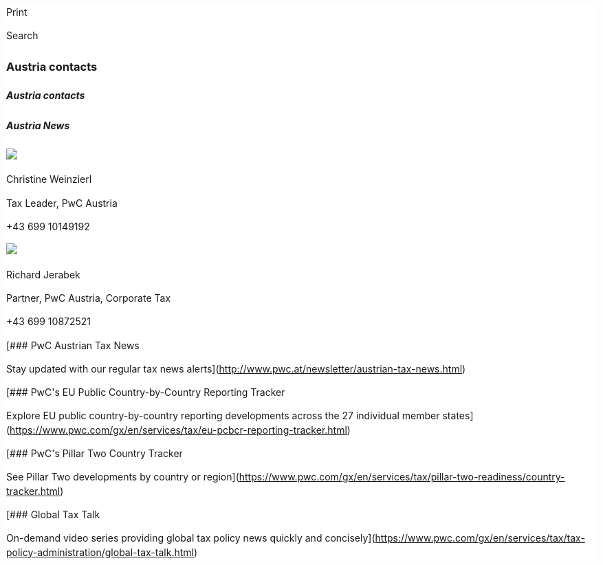 
 Print


 Search





### Austria contacts

##### Austria contacts



##### Austria News



![](../../-/media/world-wide-tax-summaries/austriachristine-weinzierlaustria--christine-weinzierljpg20220719104919981.ashx%3Frev=579dc3eac469453fa64a09b32fdce97f&revision=579dc3ea-c469-453f-a64a-09b32fdce97f&hash=9A8F8154C9B254ED75DE56CA34DF8330464C9E79)

Christine Weinzierl

Tax Leader, PwC Austria

+43 699 10149192



![](../../-/media/world-wide-tax-summaries/austriarichard-jerabekjrijpg20230713023326402.ashx%3Frev=18f03061145047f4b4ddd5eb068af1a3&revision=18f03061-1450-47f4-b4dd-d5eb068af1a3&hash=AA06CFE974921C6437B199842E90460C2FC60EE7)

Richard Jerabek

Partner, PwC Austria, Corporate Tax

+43 699 10872521







[### PwC Austrian Tax News

Stay updated with our regular tax news alerts](http://www.pwc.at/newsletter/austrian-tax-news.html)

[### PwC's EU Public Country-by-Country Reporting Tracker

Explore EU public country-by-country reporting developments across the 27 individual member states](https://www.pwc.com/gx/en/services/tax/eu-pcbcr-reporting-tracker.html)

[### PwC's Pillar Two Country Tracker

See Pillar Two developments by country or region](https://www.pwc.com/gx/en/services/tax/pillar-two-readiness/country-tracker.html)

[### Global Tax Talk

On-demand video series providing global tax policy news quickly and concisely](https://www.pwc.com/gx/en/services/tax/tax-policy-administration/global-tax-talk.html)





